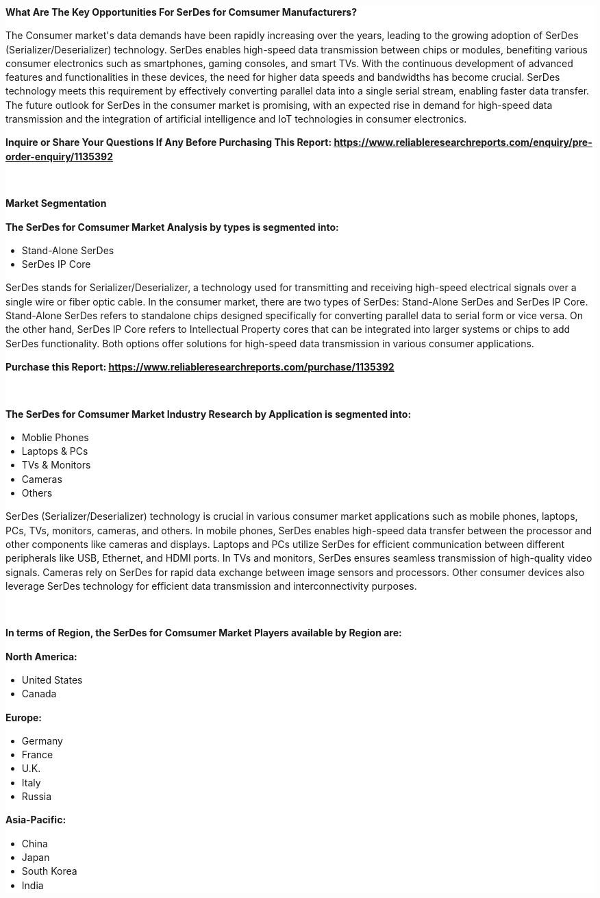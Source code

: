 <p><strong>What Are The Key Opportunities For SerDes for Comsumer Manufacturers?</strong></p>
<p><p>The Consumer market's data demands have been rapidly increasing over the years, leading to the growing adoption of SerDes (Serializer/Deserializer) technology. SerDes enables high-speed data transmission between chips or modules, benefiting various consumer electronics such as smartphones, gaming consoles, and smart TVs. With the continuous development of advanced features and functionalities in these devices, the need for higher data speeds and bandwidths has become crucial. SerDes technology meets this requirement by effectively converting parallel data into a single serial stream, enabling faster data transfer. The future outlook for SerDes in the consumer market is promising, with an expected rise in demand for high-speed data transmission and the integration of artificial intelligence and IoT technologies in consumer electronics.</p></p>
<p><strong>Inquire or Share Your Questions If Any Before Purchasing This Report: <a href="https://www.reliableresearchreports.com/enquiry/pre-order-enquiry/1135392">https://www.reliableresearchreports.com/enquiry/pre-order-enquiry/1135392</a></strong></p>
<p>&nbsp;</p>
<p><strong>Market Segmentation</strong></p>
<p><strong>The SerDes for Comsumer Market Analysis by types is segmented into:</strong></p>
<p><ul><li>Stand-Alone SerDes</li><li>SerDes IP Core</li></ul></p>
<p><p>SerDes stands for Serializer/Deserializer, a technology used for transmitting and receiving high-speed electrical signals over a single wire or fiber optic cable. In the consumer market, there are two types of SerDes: Stand-Alone SerDes and SerDes IP Core. Stand-Alone SerDes refers to standalone chips designed specifically for converting parallel data to serial form or vice versa. On the other hand, SerDes IP Core refers to Intellectual Property cores that can be integrated into larger systems or chips to add SerDes functionality. Both options offer solutions for high-speed data transmission in various consumer applications.</p></p>
<p><strong>Purchase this Report:&nbsp;<a href="https://www.reliableresearchreports.com/purchase/1135392">https://www.reliableresearchreports.com/purchase/1135392</a></strong></p>
<p>&nbsp;</p>
<p><strong>The SerDes for Comsumer Market Industry Research by Application is segmented into:</strong></p>
<p><ul><li>Moblie Phones</li><li>Laptops & PCs</li><li>TVs & Monitors</li><li>Cameras</li><li>Others</li></ul></p>
<p><p>SerDes (Serializer/Deserializer) technology is crucial in various consumer market applications such as mobile phones, laptops, PCs, TVs, monitors, cameras, and others. In mobile phones, SerDes enables high-speed data transfer between the processor and other components like cameras and displays. Laptops and PCs utilize SerDes for efficient communication between different peripherals like USB, Ethernet, and HDMI ports. In TVs and monitors, SerDes ensures seamless transmission of high-quality video signals. Cameras rely on SerDes for rapid data exchange between image sensors and processors. Other consumer devices also leverage SerDes technology for efficient data transmission and interconnectivity purposes.</p></p>
<p>&nbsp;</p>
<p><strong>In terms of Region, the SerDes for Comsumer Market Players available by Region are:</strong></p>
<p>
    <p> <strong> North America: </strong>
        <ul>
            <li>United States</li>
            <li>Canada</li>
        </ul>
        </p> 
    <p> <strong> Europe: </strong>
        <ul>
            <li>Germany</li>
            <li>France</li>
            <li>U.K.</li>
            <li>Italy</li>
            <li>Russia</li>
        </ul>
        </p> 
    <p> <strong> Asia-Pacific: </strong>
        <ul>
            <li>China</li>
            <li>Japan</li>
            <li>South Korea</li>
            <li>India</li>